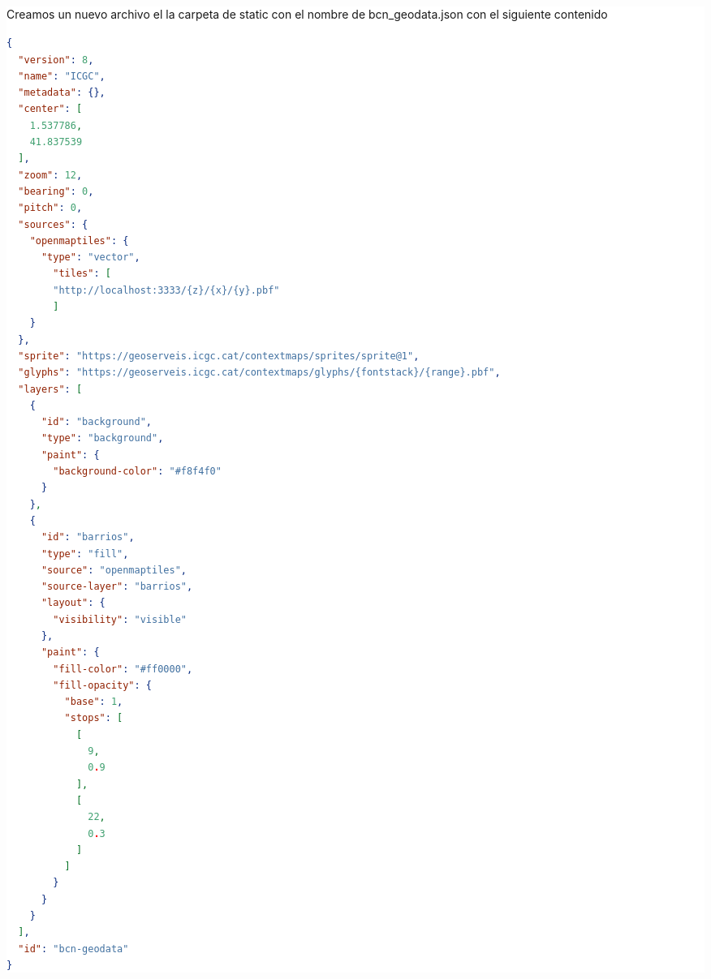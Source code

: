 Creamos un nuevo archivo el la carpeta de static con el nombre de bcn_geodata.json con el siguiente contenido

``` json
{
  "version": 8,
  "name": "ICGC",
  "metadata": {},
  "center": [
    1.537786,
    41.837539
  ],
  "zoom": 12,
  "bearing": 0,
  "pitch": 0,
  "sources": {
    "openmaptiles": {
      "type": "vector",
	    "tiles": [
        "http://localhost:3333/{z}/{x}/{y}.pbf"
	    ]
    }
  },
  "sprite": "https://geoserveis.icgc.cat/contextmaps/sprites/sprite@1",
  "glyphs": "https://geoserveis.icgc.cat/contextmaps/glyphs/{fontstack}/{range}.pbf",
  "layers": [
    {
      "id": "background",
      "type": "background",
      "paint": {
        "background-color": "#f8f4f0"
      }
    },
    {
      "id": "barrios",
      "type": "fill",
      "source": "openmaptiles",
      "source-layer": "barrios",
      "layout": {
        "visibility": "visible"
      },
      "paint": {
        "fill-color": "#ff0000",
        "fill-opacity": {
          "base": 1,
          "stops": [
            [
              9,
              0.9
            ],
            [
              22,
              0.3
            ]
          ]
        }
      }
    }
  ],
  "id": "bcn-geodata"
}
```

